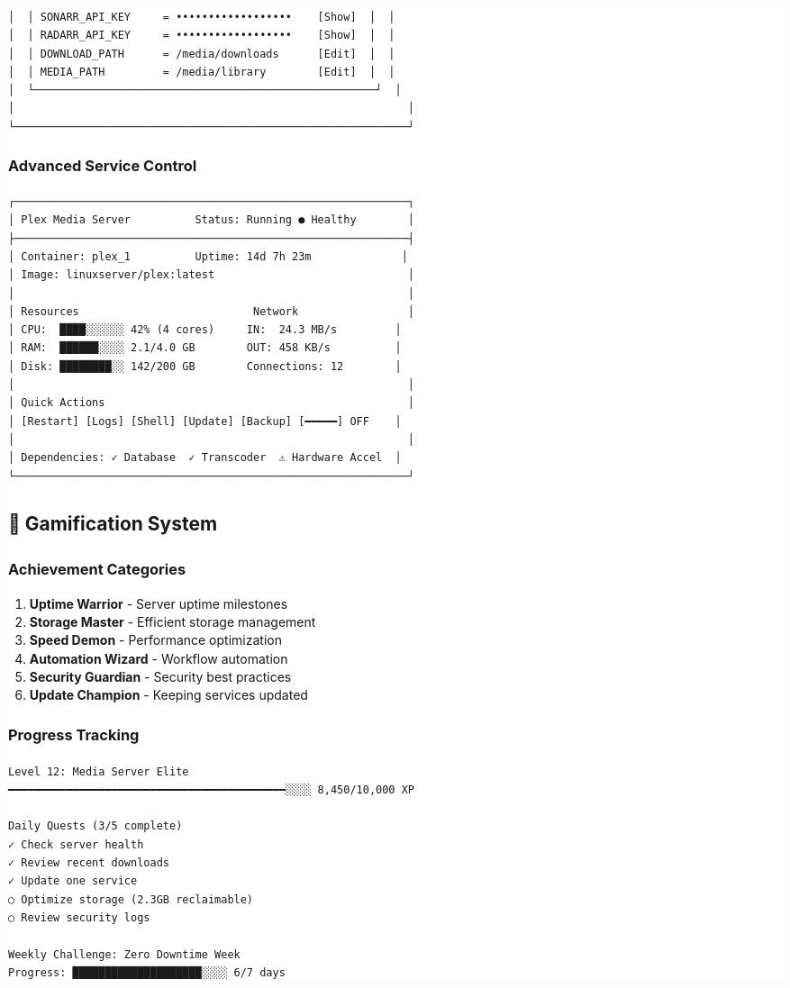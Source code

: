 ```
│  │ SONARR_API_KEY     = ••••••••••••••••••    [Show]  │  │
│  │ RADARR_API_KEY     = ••••••••••••••••••    [Show]  │  │
│  │ DOWNLOAD_PATH      = /media/downloads      [Edit]  │  │
│  │ MEDIA_PATH         = /media/library        [Edit]  │  │
│  └─────────────────────────────────────────────────────┘  │
│                                                             │
└─────────────────────────────────────────────────────────────┘
```

### Advanced Service Control
```
┌─────────────────────────────────────────────────────────────┐
│ Plex Media Server          Status: Running ● Healthy        │
├─────────────────────────────────────────────────────────────┤
│ Container: plex_1          Uptime: 14d 7h 23m              │
│ Image: linuxserver/plex:latest                              │
│                                                             │
│ Resources                           Network                 │
│ CPU:  ████░░░░░░ 42% (4 cores)     IN:  24.3 MB/s         │
│ RAM:  ██████░░░░ 2.1/4.0 GB        OUT: 458 KB/s          │
│ Disk: ████████░░ 142/200 GB        Connections: 12        │
│                                                             │
│ Quick Actions                                               │
│ [Restart] [Logs] [Shell] [Update] [Backup] [━━━━━] OFF    │
│                                                             │
│ Dependencies: ✓ Database  ✓ Transcoder  ⚠ Hardware Accel  │
└─────────────────────────────────────────────────────────────┘
```

## 🎯 Gamification System

### Achievement Categories
1. **Uptime Warrior** - Server uptime milestones
2. **Storage Master** - Efficient storage management
3. **Speed Demon** - Performance optimization
4. **Automation Wizard** - Workflow automation
5. **Security Guardian** - Security best practices
6. **Update Champion** - Keeping services updated

### Progress Tracking
```
Level 12: Media Server Elite
━━━━━━━━━━━━━━━━━━━━━━━━━━━━━━━━━━━━━━━━━━━░░░░ 8,450/10,000 XP

Daily Quests (3/5 complete)
✓ Check server health
✓ Review recent downloads
✓ Update one service
○ Optimize storage (2.3GB reclaimable)
○ Review security logs

Weekly Challenge: Zero Downtime Week
Progress: ████████████████████░░░░ 6/7 days
```

